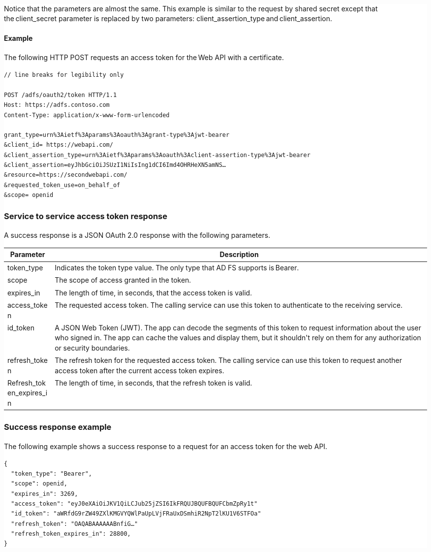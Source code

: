 Notice that the parameters are almost the same. This example is similar to the request by shared secret except that the client_secret parameter is replaced by two parameters: client_assertion_type and client_assertion.

#### Example

The following HTTP POST requests an access token for the Web API with a certificate.

```http
// line breaks for legibility only

POST /adfs/oauth2/token HTTP/1.1
Host: https://adfs.contoso.com
Content-Type: application/x-www-form-urlencoded

grant_type=urn%3Aietf%3Aparams%3Aoauth%3Agrant-type%3Ajwt-bearer
&client_id= https://webapi.com/
&client_assertion_type=urn%3Aietf%3Aparams%3Aoauth%3Aclient-assertion-type%3Ajwt-bearer
&client_assertion=eyJhbGciOiJSUzI1NiIsIng1dCI6Imd4OHRHeXN5amNS…
&resource=https://secondwebapi.com/
&requested_token_use=on_behalf_of
&scope= openid
```

### Service to service access token response

A success response is a JSON OAuth 2.0 response with the following parameters.

|Parameter|Description|
|-----|-----|
|token_type|Indicates the token type value. The only type that AD FS supports is Bearer. |
|scope|The scope of access granted in the token.|
|expires_in|The length of time, in seconds, that the access token is valid.|
|access_token|The requested access token. The calling service can use this token to authenticate to the receiving service.|
|id_token|A JSON Web Token (JWT). The app can decode the segments of this token to request information about the user who signed in. The app can cache the values and display them, but it shouldn't rely on them for any authorization or security boundaries.|
|refresh_token|The refresh token for the requested access token. The calling service can use this token to request another access token after the current access token expires.|
|Refresh_token_expires_in|The length of time, in seconds, that the refresh token is valid.

### Success response example

The following example shows a success response to a request for an access token for the web API.

```
{
  "token_type": "Bearer",
  "scope": openid,
  "expires_in": 3269,
  "access_token": "eyJ0eXAiOiJKV1QiLCJub25jZSI6IkFRQUJBQUFBQUFCbmZpRy1t"
  "id_token": "aWRfdG9rZW49ZXlKMGVYQWlPaUpLVjFRaUxDSmhiR2NpT2lKU1V6STFOa"
  "refresh_token": "OAQABAAAAAABnfiG…"
  "refresh_token_expires_in": 28800,
}
```
